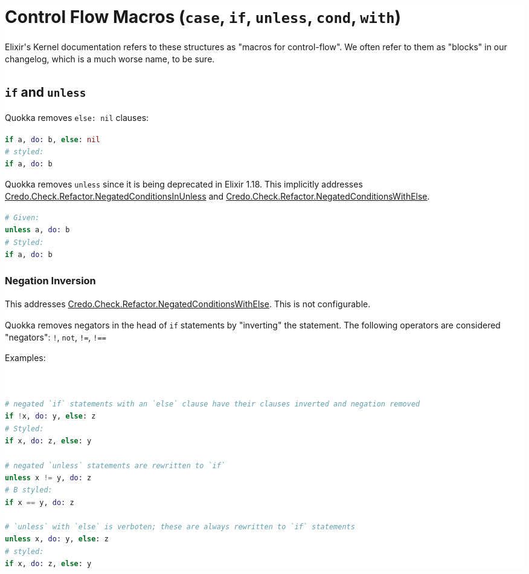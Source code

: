 # Control Flow Macros (`case`, `if`, `unless`, `cond`, `with`)

Elixir's Kernel documentation refers to these structures as "macros for control-flow".
We often refer to them as "blocks" in our changelog, which is a much worse name, to be sure.

## `if` and `unless`

Quokka removes `else: nil` clauses:

```elixir
if a, do: b, else: nil
# styled:
if a, do: b
```

Quokka removes `unless` since it is being deprecated in Elixir 1.18. This implicitly addresses [Credo.Check.Refactor.NegatedConditionsInUnless](https://hexdocs.pm/credo/Credo.Check.Refactor.NegatedConditionsInUnless.html) and [Credo.Check.Refactor.NegatedConditionsWithElse](https://hexdocs.pm/credo/Credo.Check.Refactor.NegatedConditionsWithElse.html).

```elixir
# Given:
unless a, do: b
# Styled:
if a, do: b
```

### Negation Inversion

This addresses [Credo.Check.Refactor.NegatedConditionsWithElse](https://hexdocs.pm/credo/Credo.Check.Refactor.NegatedConditionsWithElse.html). This is not configurable.

Quokka removes negators in the head of `if` statements by "inverting" the statement.
The following operators are considered "negators": `!`, `not`, `!=`, `!==`

Examples:

```elixir


# negated `if` statements with an `else` clause have their clauses inverted and negation removed
if !x, do: y, else: z
# Styled:
if x, do: z, else: y

# negated `unless` statements are rewritten to `if`
unless x != y, do: z
# B styled:
if x == y, do: z

# `unless` with `else` is verboten; these are always rewritten to `if` statements
unless x, do: y, else: z
# styled:
if x, do: z, else: y
```
